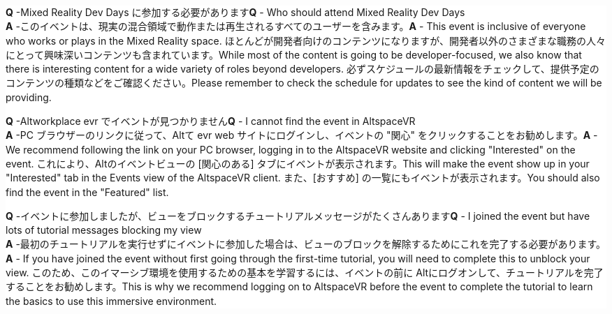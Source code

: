 <span data-ttu-id="33c79-325">**Q** -Mixed Reality Dev Days に参加する必要があります</span><span class="sxs-lookup"><span data-stu-id="33c79-325">**Q** - Who should attend Mixed Reality Dev Days</span></span>  
<span data-ttu-id="33c79-326">**A** -このイベントは、現実の混合領域で動作または再生されるすべてのユーザーを含みます。</span><span class="sxs-lookup"><span data-stu-id="33c79-326">**A** - This event is inclusive of everyone who works or plays in the Mixed Reality space.</span></span> <span data-ttu-id="33c79-327">ほとんどが開発者向けのコンテンツになりますが、開発者以外のさまざまな職務の人々にとって興味深いコンテンツも含まれています。</span><span class="sxs-lookup"><span data-stu-id="33c79-327">While most of the content is going to be developer-focused, we also know that there is interesting content for a wide variety of roles beyond developers.</span></span> <span data-ttu-id="33c79-328">必ずスケジュールの最新情報をチェックして、提供予定のコンテンツの種類などをご確認ください。</span><span class="sxs-lookup"><span data-stu-id="33c79-328">Please remember to check the schedule for updates to see the kind of content we will be providing.</span></span>  

<span data-ttu-id="33c79-329">**Q** -Altworkplace evr でイベントが見つかりません</span><span class="sxs-lookup"><span data-stu-id="33c79-329">**Q** - I cannot find the event in AltspaceVR</span></span>  
<span data-ttu-id="33c79-330">**A** -PC ブラウザーのリンクに従って、Altて evr web サイトにログインし、イベントの "関心" をクリックすることをお勧めします。</span><span class="sxs-lookup"><span data-stu-id="33c79-330">**A** - We recommend following the link on your PC browser, logging in to the AltspaceVR website and clicking "Interested" on the event.</span></span>  <span data-ttu-id="33c79-331">これにより、Altのイベントビューの [関心のある] タブにイベントが表示されます。</span><span class="sxs-lookup"><span data-stu-id="33c79-331">This will make the event show up in your "Interested" tab in the Events view of the AltspaceVR client.</span></span>  <span data-ttu-id="33c79-332">また、[おすすめ] の一覧にもイベントが表示されます。</span><span class="sxs-lookup"><span data-stu-id="33c79-332">You should also find the event in the "Featured" list.</span></span>  

<span data-ttu-id="33c79-333">**Q** -イベントに参加しましたが、ビューをブロックするチュートリアルメッセージがたくさんあります</span><span class="sxs-lookup"><span data-stu-id="33c79-333">**Q** - I joined the event but have lots of tutorial messages blocking my view</span></span>  
<span data-ttu-id="33c79-334">**A** -最初のチュートリアルを実行せずにイベントに参加した場合は、ビューのブロックを解除するためにこれを完了する必要があります。</span><span class="sxs-lookup"><span data-stu-id="33c79-334">**A** - If you have joined the event without first going through the first-time tutorial, you will need to complete this to unblock your view.</span></span>  <span data-ttu-id="33c79-335">このため、このイマーシブ環境を使用するための基本を学習するには、イベントの前に Altにログオンして、チュートリアルを完了することをお勧めします。</span><span class="sxs-lookup"><span data-stu-id="33c79-335">This is why we recommend logging on to AltspaceVR before the event to complete the tutorial to learn the basics to use this immersive environment.</span></span>


